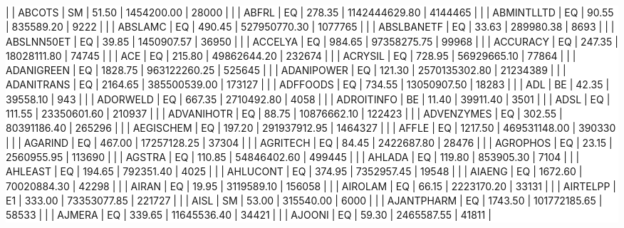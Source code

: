 |  | ABCOTS | SM | 51.50 | 1454200.00 | 28000 |
|  | ABFRL | EQ | 278.35 | 1142444629.80 | 4144465 |
|  | ABMINTLLTD | EQ | 90.55 | 835589.20 | 9222 |
|  | ABSLAMC | EQ | 490.45 | 527950770.30 | 1077765 |
|  | ABSLBANETF | EQ | 33.63 | 289980.38 | 8693 |
|  | ABSLNN50ET | EQ | 39.85 | 1450907.57 | 36950 |
|  | ACCELYA | EQ | 984.65 | 97358275.75 | 99968 |
|  | ACCURACY | EQ | 247.35 | 18028111.80 | 74745 |
|  | ACE | EQ | 215.80 | 49862644.20 | 232674 |
|  | ACRYSIL | EQ | 728.95 | 56929665.10 | 77864 |
|  | ADANIGREEN | EQ | 1828.75 | 963122260.25 | 525645 |
|  | ADANIPOWER | EQ | 121.30 | 2570135302.80 | 21234389 |
|  | ADANITRANS | EQ | 2164.65 | 385500539.00 | 173127 |
|  | ADFFOODS | EQ | 734.55 | 13050907.50 | 18283 |
|  | ADL | BE | 42.35 | 39558.10 | 943 |
|  | ADORWELD | EQ | 667.35 | 2710492.80 | 4058 |
|  | ADROITINFO | BE | 11.40 | 39911.40 | 3501 |
|  | ADSL | EQ | 111.55 | 23350601.60 | 210937 |
|  | ADVANIHOTR | EQ | 88.75 | 10876662.10 | 122423 |
|  | ADVENZYMES | EQ | 302.55 | 80391186.40 | 265296 |
|  | AEGISCHEM | EQ | 197.20 | 291937912.95 | 1464327 |
|  | AFFLE | EQ | 1217.50 | 469531148.00 | 390330 |
|  | AGARIND | EQ | 467.00 | 17257128.25 | 37304 |
|  | AGRITECH | EQ | 84.45 | 2422687.80 | 28476 |
|  | AGROPHOS | EQ | 23.15 | 2560955.95 | 113690 |
|  | AGSTRA | EQ | 110.85 | 54846402.60 | 499445 |
|  | AHLADA | EQ | 119.80 | 853905.30 | 7104 |
|  | AHLEAST | EQ | 194.65 | 792351.40 | 4025 |
|  | AHLUCONT | EQ | 374.95 | 7352957.45 | 19548 |
|  | AIAENG | EQ | 1672.60 | 70020884.30 | 42298 |
|  | AIRAN | EQ | 19.95 | 3119589.10 | 156058 |
|  | AIROLAM | EQ | 66.15 | 2223170.20 | 33131 |
|  | AIRTELPP | E1 | 333.00 | 73353077.85 | 221727 |
|  | AISL | SM | 53.00 | 315540.00 | 6000 |
|  | AJANTPHARM | EQ | 1743.50 | 101772185.65 | 58533 |
|  | AJMERA | EQ | 339.65 | 11645536.40 | 34421 |
|  | AJOONI | EQ | 59.30 | 2465587.55 | 41811 |